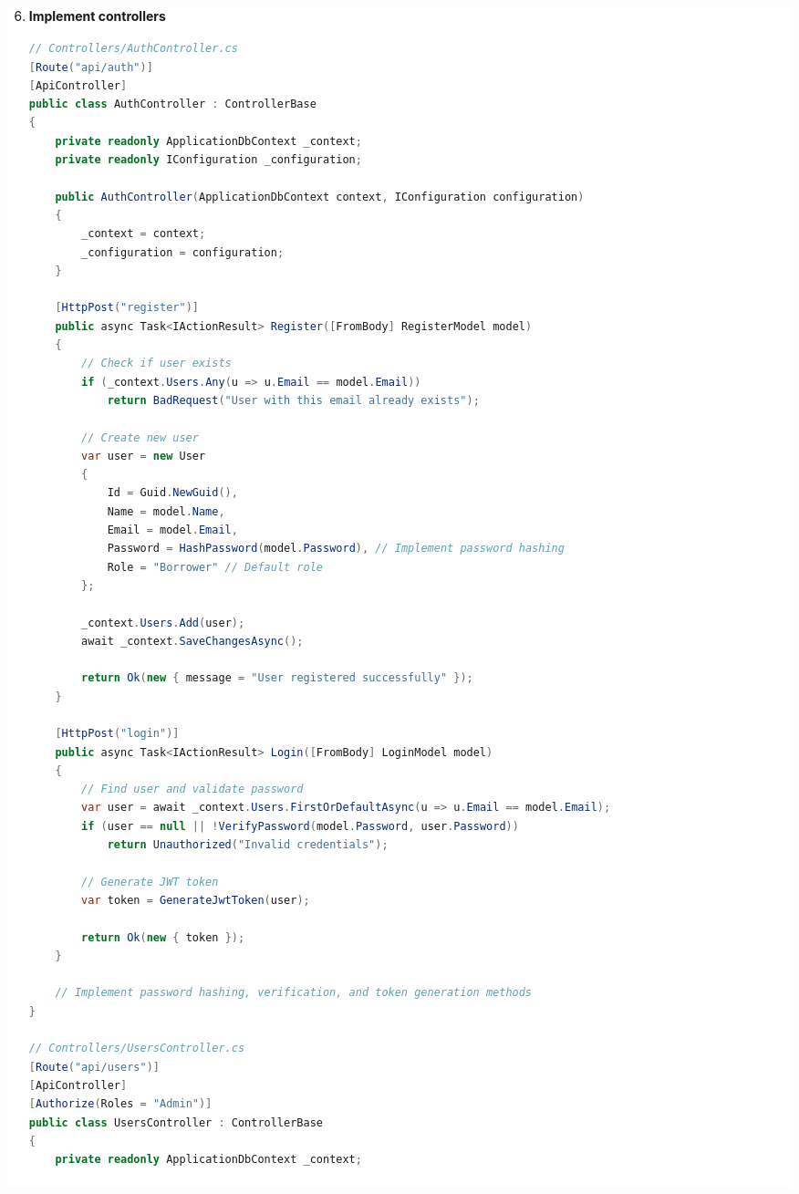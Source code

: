 6. **Implement controllers**
   ```csharp
   // Controllers/AuthController.cs
   [Route("api/auth")]
   [ApiController]
   public class AuthController : ControllerBase
   {
       private readonly ApplicationDbContext _context;
       private readonly IConfiguration _configuration;
       
       public AuthController(ApplicationDbContext context, IConfiguration configuration)
       {
           _context = context;
           _configuration = configuration;
       }
       
       [HttpPost("register")]
       public async Task<IActionResult> Register([FromBody] RegisterModel model)
       {
           // Check if user exists
           if (_context.Users.Any(u => u.Email == model.Email))
               return BadRequest("User with this email already exists");
               
           // Create new user
           var user = new User
           {
               Id = Guid.NewGuid(),
               Name = model.Name,
               Email = model.Email,
               Password = HashPassword(model.Password), // Implement password hashing
               Role = "Borrower" // Default role
           };
           
           _context.Users.Add(user);
           await _context.SaveChangesAsync();
           
           return Ok(new { message = "User registered successfully" });
       }
       
       [HttpPost("login")]
       public async Task<IActionResult> Login([FromBody] LoginModel model)
       {
           // Find user and validate password
           var user = await _context.Users.FirstOrDefaultAsync(u => u.Email == model.Email);
           if (user == null || !VerifyPassword(model.Password, user.Password))
               return Unauthorized("Invalid credentials");
               
           // Generate JWT token
           var token = GenerateJwtToken(user);
           
           return Ok(new { token });
       }
       
       // Implement password hashing, verification, and token generation methods
   }
   
   // Controllers/UsersController.cs
   [Route("api/users")]
   [ApiController]
   [Authorize(Roles = "Admin")]
   public class UsersController : ControllerBase
   {
       private readonly ApplicationDbContext _context;
       
   ```
